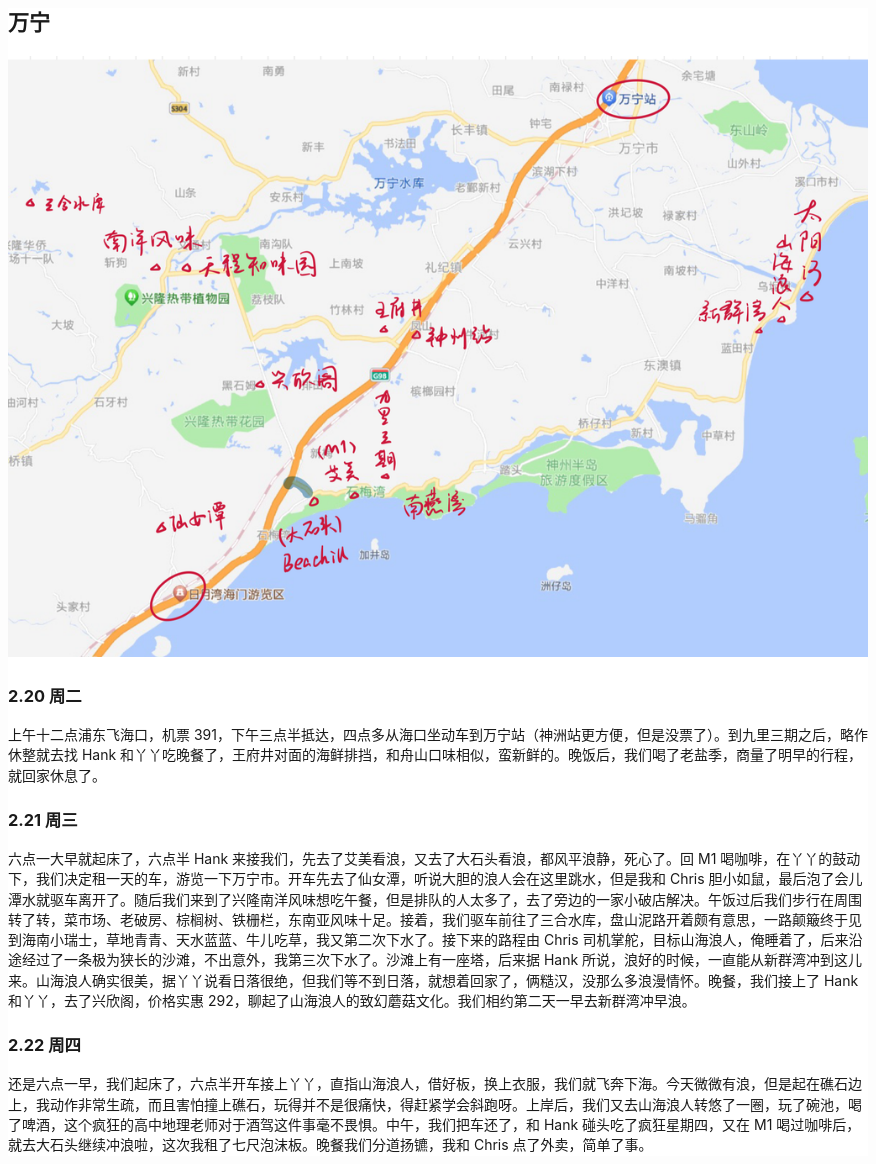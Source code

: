 

## 万宁

<img src="img/wannig.png" width=100%>

### 2.20 周二

上午十二点浦东飞海口，机票 391，下午三点半抵达，四点多从海口坐动车到万宁站（神洲站更方便，但是没票了）。到九里三期之后，略作休整就去找 Hank 和丫丫吃晚餐了，王府井对面的海鲜排挡，和舟山口味相似，蛮新鲜的。晚饭后，我们喝了老盐季，商量了明早的行程，就回家休息了。

### 2.21 周三

六点一大早就起床了，六点半 Hank 来接我们，先去了艾美看浪，又去了大石头看浪，都风平浪静，死心了。回 M1 喝咖啡，在丫丫的鼓动下，我们决定租一天的车，游览一下万宁市。开车先去了仙女潭，听说大胆的浪人会在这里跳水，但是我和 Chris 胆小如鼠，最后泡了会儿潭水就驱车离开了。随后我们来到了兴隆南洋风味想吃午餐，但是排队的人太多了，去了旁边的一家小破店解决。午饭过后我们步行在周围转了转，菜市场、老破房、棕榈树、铁栅栏，东南亚风味十足。接着，我们驱车前往了三合水库，盘山泥路开着颇有意思，一路颠簸终于见到海南小瑞士，草地青青、天水蓝蓝、牛儿吃草，我又第二次下水了。接下来的路程由 Chris 司机掌舵，目标山海浪人，俺睡着了，后来沿途经过了一条极为狭长的沙滩，不出意外，我第三次下水了。沙滩上有一座塔，后来据 Hank 所说，浪好的时候，一直能从新群湾冲到这儿来。山海浪人确实很美，据丫丫说看日落很绝，但我们等不到日落，就想着回家了，俩糙汉，没那么多浪漫情怀。晚餐，我们接上了 Hank 和丫丫，去了兴欣阁，价格实惠 292，聊起了山海浪人的致幻蘑菇文化。我们相约第二天一早去新群湾冲早浪。

### 2.22 周四

还是六点一早，我们起床了，六点半开车接上丫丫，直指山海浪人，借好板，换上衣服，我们就飞奔下海。今天微微有浪，但是起在礁石边上，我动作非常生疏，而且害怕撞上礁石，玩得并不是很痛快，得赶紧学会斜跑呀。上岸后，我们又去山海浪人转悠了一圈，玩了碗池，喝了啤酒，这个疯狂的高中地理老师对于酒驾这件事毫不畏惧。中午，我们把车还了，和 Hank 碰头吃了疯狂星期四，又在 M1 喝过咖啡后，就去大石头继续冲浪啦，这次我租了七尺泡沫板。晚餐我们分道扬镳，我和 Chris 点了外卖，简单了事。
